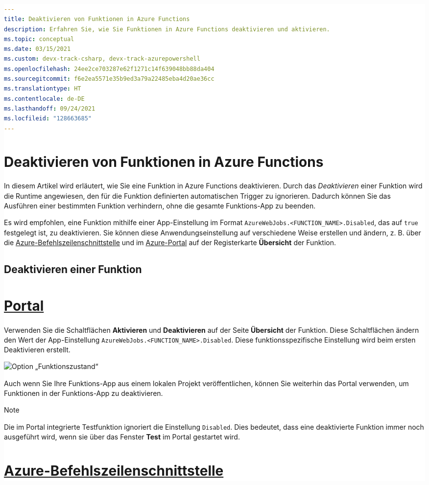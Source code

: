 ```yaml
---
title: Deaktivieren von Funktionen in Azure Functions
description: Erfahren Sie, wie Sie Funktionen in Azure Functions deaktivieren und aktivieren.
ms.topic: conceptual
ms.date: 03/15/2021
ms.custom: devx-track-csharp, devx-track-azurepowershell
ms.openlocfilehash: 24ee2ce703287e62f1271c14f639048bb88da404
ms.sourcegitcommit: f6e2ea5571e35b9ed3a79a22485eba4d20ae36cc
ms.translationtype: HT
ms.contentlocale: de-DE
ms.lasthandoff: 09/24/2021
ms.locfileid: "128663685"
---
```

# <a name="how-to-disable-functions-in-azure-functions"></a>Deaktivieren von Funktionen in Azure Functions

In diesem Artikel wird erläutert, wie Sie eine Funktion in Azure Functions deaktivieren. Durch das *Deaktivieren* einer Funktion wird die Runtime angewiesen, den für die Funktion definierten automatischen Trigger zu ignorieren. Dadurch können Sie das Ausführen einer bestimmten Funktion verhindern, ohne die gesamte Funktions-App zu beenden.

Es wird empfohlen, eine Funktion mithilfe einer App-Einstellung im Format `AzureWebJobs.<FUNCTION_NAME>.Disabled`, das auf `true` festgelegt ist, zu deaktivieren. Sie können diese Anwendungseinstellung auf verschiedene Weise erstellen und ändern, z. B. über die [Azure-Befehlszeilenschnittstelle](/cli/azure/) und im [Azure-Portal](https://portal.azure.com) auf der Registerkarte **Übersicht** der Funktion. 

## <a name="disable-a-function"></a>Deaktivieren einer Funktion

# <a name="portal"></a>[Portal](#tab/portal)

Verwenden Sie die Schaltflächen **Aktivieren** und **Deaktivieren** auf der Seite **Übersicht** der Funktion. Diese Schaltflächen ändern den Wert der App-Einstellung `AzureWebJobs.<FUNCTION_NAME>.Disabled`. Diese funktionsspezifische Einstellung wird beim ersten Deaktivieren erstellt. 

![Option „Funktionszustand“](media/disable-function/function-state-switch.png)

Auch wenn Sie Ihre Funktions-App aus einem lokalen Projekt veröffentlichen, können Sie weiterhin das Portal verwenden, um Funktionen in der Funktions-App zu deaktivieren. 

> [!NOTE]  
> Die im Portal integrierte Testfunktion ignoriert die Einstellung `Disabled`. Dies bedeutet, dass eine deaktivierte Funktion immer noch ausgeführt wird, wenn sie über das Fenster **Test** im Portal gestartet wird. 

# <a name="azure-cli"></a>[Azure-Befehlszeilenschnittstelle](#tab/azurecli)
